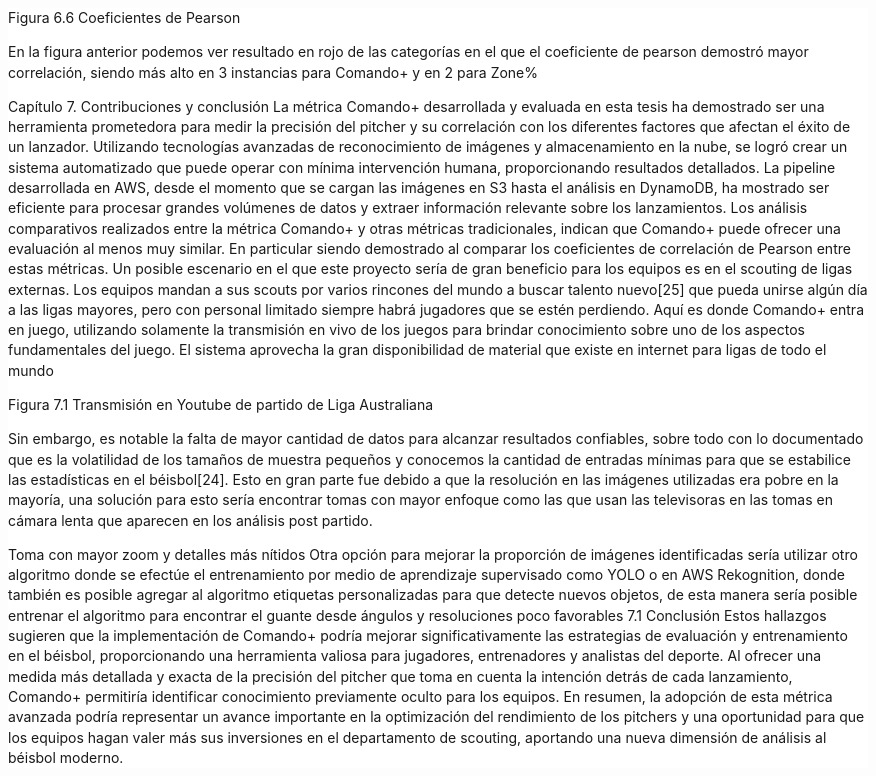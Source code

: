 
Figura 6.6 Coeficientes de Pearson 

En la figura anterior podemos ver resultado en rojo de las categorías en el que el coeficiente de pearson demostró mayor correlación, siendo más alto en 3 instancias para Comando+ y en 2 para Zone%



Capítulo 7. Contribuciones y conclusión
La métrica Comando+ desarrollada y evaluada en esta tesis ha demostrado ser una herramienta prometedora para medir la precisión del pitcher y su correlación con los diferentes factores que afectan el éxito de un lanzador. Utilizando tecnologías avanzadas de reconocimiento de imágenes y almacenamiento en la nube, se logró crear un sistema automatizado que puede operar con mínima intervención humana, proporcionando resultados detallados. La pipeline desarrollada en AWS, desde el momento que se cargan las imágenes en S3 hasta el análisis en DynamoDB, ha mostrado ser eficiente para procesar grandes volúmenes de datos y extraer información relevante sobre los lanzamientos.
Los análisis comparativos realizados entre la métrica Comando+ y otras métricas tradicionales, indican que Comando+ puede ofrecer una evaluación al menos muy similar. En particular siendo demostrado al comparar los coeficientes de correlación de Pearson entre estas métricas.
Un posible escenario en el que este proyecto sería de gran beneficio para los equipos es en el scouting de ligas externas. Los equipos mandan a sus scouts por varios rincones del mundo a buscar talento nuevo[25] que pueda unirse algún día a las ligas mayores, pero con personal limitado siempre habrá jugadores que se estén perdiendo. 
Aquí es donde Comando+ entra en juego, utilizando solamente la transmisión en vivo de los juegos para brindar conocimiento sobre uno de los aspectos fundamentales del juego. El sistema aprovecha la gran disponibilidad de material que existe en internet para ligas de todo el mundo


Figura 7.1 Transmisión en Youtube de partido de Liga Australiana

Sin embargo, es notable la falta de mayor cantidad de datos para alcanzar resultados confiables, sobre todo con lo documentado que es la volatilidad de los tamaños de muestra pequeños y conocemos la cantidad de entradas mínimas para que se estabilice las estadísticas en el béisbol[24]. Esto en gran parte fue debido a que la resolución en las imágenes utilizadas era pobre en la mayoría, una solución para esto sería encontrar tomas con mayor enfoque como las que usan las televisoras en las tomas en cámara lenta que aparecen en los análisis post partido.

Toma con mayor zoom y detalles más nítidos
Otra opción para mejorar la proporción de imágenes identificadas sería utilizar otro algoritmo donde se efectúe el entrenamiento por medio de aprendizaje supervisado como YOLO o en AWS Rekognition, donde también es posible agregar al algoritmo etiquetas personalizadas para que detecte nuevos objetos, de esta manera sería posible entrenar el algoritmo para encontrar el guante desde ángulos y resoluciones poco favorables
7.1 Conclusión
Estos hallazgos sugieren que la implementación de Comando+ podría mejorar significativamente las estrategias de evaluación y entrenamiento en el béisbol, proporcionando una herramienta valiosa para jugadores, entrenadores y analistas del deporte. Al ofrecer una medida más detallada y exacta de la precisión del pitcher que toma en cuenta la intención detrás de cada lanzamiento, Comando+ permitiría identificar conocimiento previamente oculto para los equipos. En resumen, la adopción de esta métrica avanzada podría representar un avance importante en la optimización del rendimiento de los pitchers y una oportunidad para que los equipos hagan valer más sus inversiones en el departamento de scouting, aportando una nueva dimensión de análisis al béisbol moderno.
